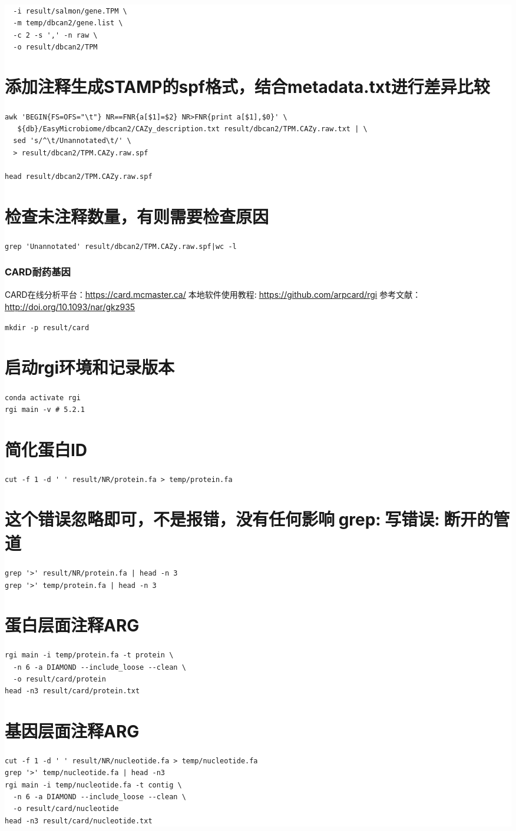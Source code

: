       -i result/salmon/gene.TPM \
      -m temp/dbcan2/gene.list \
      -c 2 -s ',' -n raw \
      -o result/dbcan2/TPM
 # 添加注释生成STAMP的spf格式，结合metadata.txt进行差异比较
    awk 'BEGIN{FS=OFS="\t"} NR==FNR{a[$1]=$2} NR>FNR{print a[$1],$0}' \
       ${db}/EasyMicrobiome/dbcan2/CAZy_description.txt result/dbcan2/TPM.CAZy.raw.txt | \
      sed 's/^\t/Unannotated\t/' \
      > result/dbcan2/TPM.CAZy.raw.spf
      
    head result/dbcan2/TPM.CAZy.raw.spf
 # 检查未注释数量，有则需要检查原因
    grep 'Unannotated' result/dbcan2/TPM.CAZy.raw.spf|wc -l

### CARD耐药基因

CARD在线分析平台：https://card.mcmaster.ca/ 
本地软件使用教程: https://github.com/arpcard/rgi
参考文献：http://doi.org/10.1093/nar/gkz935

    mkdir -p result/card
# 启动rgi环境和记录版本
    conda activate rgi
    rgi main -v # 5.2.1
    
# 简化蛋白ID
    cut -f 1 -d ' ' result/NR/protein.fa > temp/protein.fa
 # 这个错误忽略即可，不是报错，没有任何影响  grep: 写错误: 断开的管道
    grep '>' result/NR/protein.fa | head -n 3
    grep '>' temp/protein.fa | head -n 3
 # 蛋白层面注释ARG
    rgi main -i temp/protein.fa -t protein \
      -n 6 -a DIAMOND --include_loose --clean \
      -o result/card/protein
    head -n3 result/card/protein.txt
    
# 基因层面注释ARG
    cut -f 1 -d ' ' result/NR/nucleotide.fa > temp/nucleotide.fa
    grep '>' temp/nucleotide.fa | head -n3
    rgi main -i temp/nucleotide.fa -t contig \
      -n 6 -a DIAMOND --include_loose --clean \
      -o result/card/nucleotide
    head -n3 result/card/nucleotide.txt
    